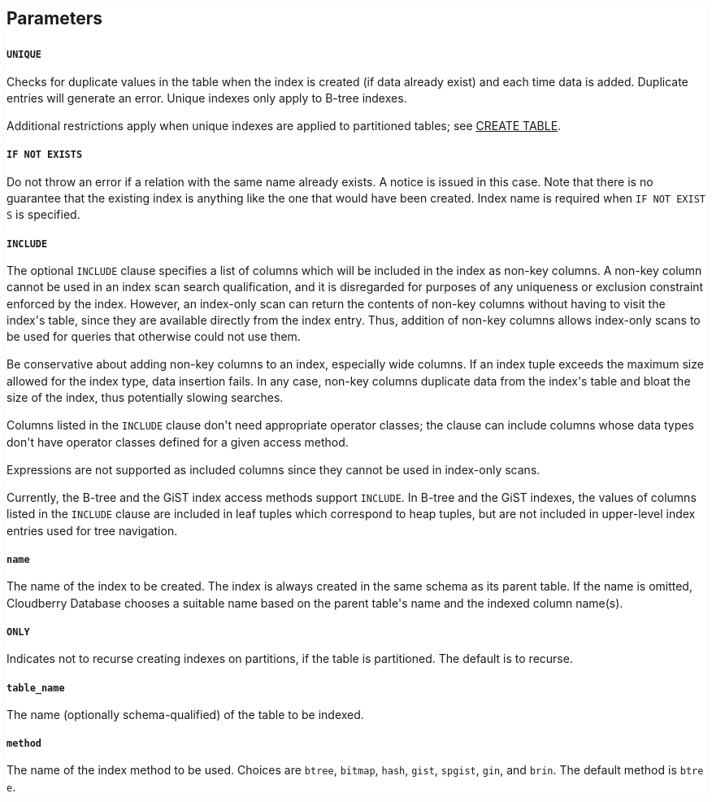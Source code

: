 ## Parameters

**`UNIQUE`**

Checks for duplicate values in the table when the index is created (if data already exist) and each time data is added. Duplicate entries will generate an error. Unique indexes only apply to B-tree indexes.

Additional restrictions apply when unique indexes are applied to partitioned tables; see [CREATE TABLE](/docs/sql-statements/sql-stmt-create-table.md).

**`IF NOT EXISTS`**

Do not throw an error if a relation with the same name already exists. A notice is issued in this case. Note that there is no guarantee that the existing index is anything like the one that would have been created. Index name is required when `IF NOT EXISTS` is specified.

**`INCLUDE`**

The optional `INCLUDE` clause specifies a list of columns which will be included in the index as non-key columns. A non-key column cannot be used in an index scan search qualification, and it is disregarded for purposes of any uniqueness or exclusion constraint enforced by the index. However, an index-only scan can return the contents of non-key columns without having to visit the index's table, since they are available directly from the index entry. Thus, addition of non-key columns allows index-only scans to be used for queries that otherwise could not use them.

Be conservative about adding non-key columns to an index, especially wide columns. If an index tuple exceeds the maximum size allowed for the index type, data insertion fails. In any case, non-key columns duplicate data from the index's table and bloat the size of the index, thus potentially slowing searches.

Columns listed in the `INCLUDE` clause don't need appropriate operator classes; the clause can include columns whose data types don't have operator classes defined for a given access method.

Expressions are not supported as included columns since they cannot be used in index-only scans.

Currently, the B-tree and the GiST index access methods support `INCLUDE`. In B-tree and the GiST indexes, the values of columns listed in the `INCLUDE` clause are included in leaf tuples which correspond to heap tuples, but are not included in upper-level index entries used for tree navigation.

**`name`**

The name of the index to be created. The index is always created in the same schema as its parent table. If the name is omitted, Cloudberry Database chooses a suitable name based on the parent table's name and the indexed column name(s).

**`ONLY`**

Indicates not to recurse creating indexes on partitions, if the table is partitioned. The default is to recurse.

**`table_name`**

The name (optionally schema-qualified) of the table to be indexed.

**`method`**

The name of the index method to be used. Choices are `btree`, `bitmap`, `hash`, `gist`, `spgist`, `gin`, and `brin`. The default method is `btree`.
